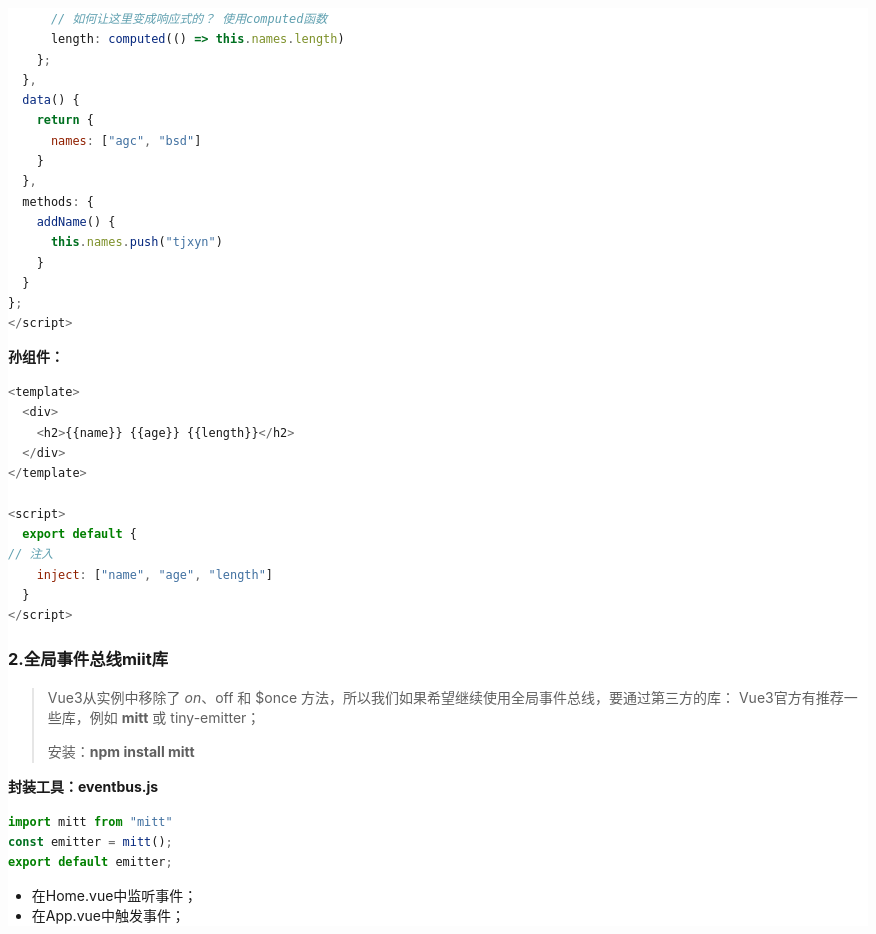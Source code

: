```javascript
      // 如何让这里变成响应式的？ 使用computed函数
      length: computed(() => this.names.length)
    };
  },
  data() {
    return {
      names: ["agc", "bsd"]
    }
  },
  methods: {
    addName() {
      this.names.push("tjxyn")
    }
  }
};
</script>
```

**孙组件：**

```javascript
<template>
  <div>
    <h2>{{name}} {{age}} {{length}}</h2>
  </div>
</template>

<script>
  export default {
// 注入
    inject: ["name", "age", "length"]
  }
</script>
```



### 2.全局事件总线miit库

> Vue3从实例中移除了 $on、$off 和 $once 方法，所以我们如果希望继续使用全局事件总线，要通过第三方的库： Vue3官方有推荐一些库，例如 **mitt** 或 tiny-emitter；
>
> 安装：**npm install mitt**

**封装工具：eventbus.js**

```javascript
import mitt from "mitt"
const emitter = mitt();
export default emitter;
```

* 在Home.vue中监听事件；
* 在App.vue中触发事件；
